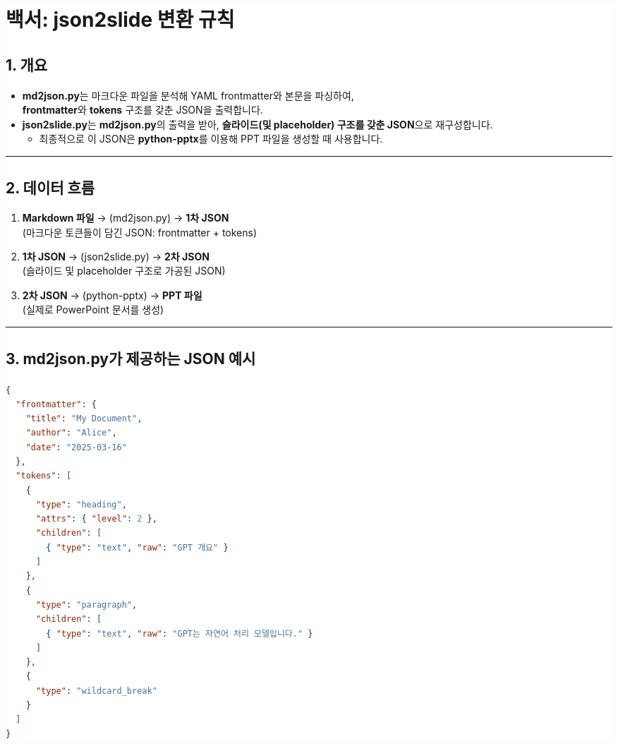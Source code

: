 # 백서: json2slide 변환 규칙

## 1. 개요

- **md2json.py**는 마크다운 파일을 분석해 YAML frontmatter와 본문을 파싱하여,  
    **frontmatter**와 **tokens** 구조를 갖춘 JSON을 출력합니다.
- **json2slide.py**는 **md2json.py**의 출력을 받아, **슬라이드(및 placeholder) 구조를 갖춘 JSON**으로 재구성합니다.
    - 최종적으로 이 JSON은 **python-pptx**를 이용해 PPT 파일을 생성할 때 사용합니다.

---

## 2. 데이터 흐름

1. **Markdown 파일** → (md2json.py) → **1차 JSON**  
    (마크다운 토큰들이 담긴 JSON: frontmatter + tokens)
    
2. **1차 JSON** → (json2slide.py) → **2차 JSON**  
    (슬라이드 및 placeholder 구조로 가공된 JSON)
    
3. **2차 JSON** → (python-pptx) → **PPT 파일**  
    (실제로 PowerPoint 문서를 생성)
    

---

## 3. md2json.py가 제공하는 JSON 예시

```json
{
  "frontmatter": {
    "title": "My Document",
    "author": "Alice",
    "date": "2025-03-16"
  },
  "tokens": [
    {
      "type": "heading",
      "attrs": { "level": 2 },
      "children": [
        { "type": "text", "raw": "GPT 개요" }
      ]
    },
    {
      "type": "paragraph",
      "children": [
        { "type": "text", "raw": "GPT는 자연어 처리 모델입니다." }
      ]
    },
    {
      "type": "wildcard_break"
    }
  ]
}
```
